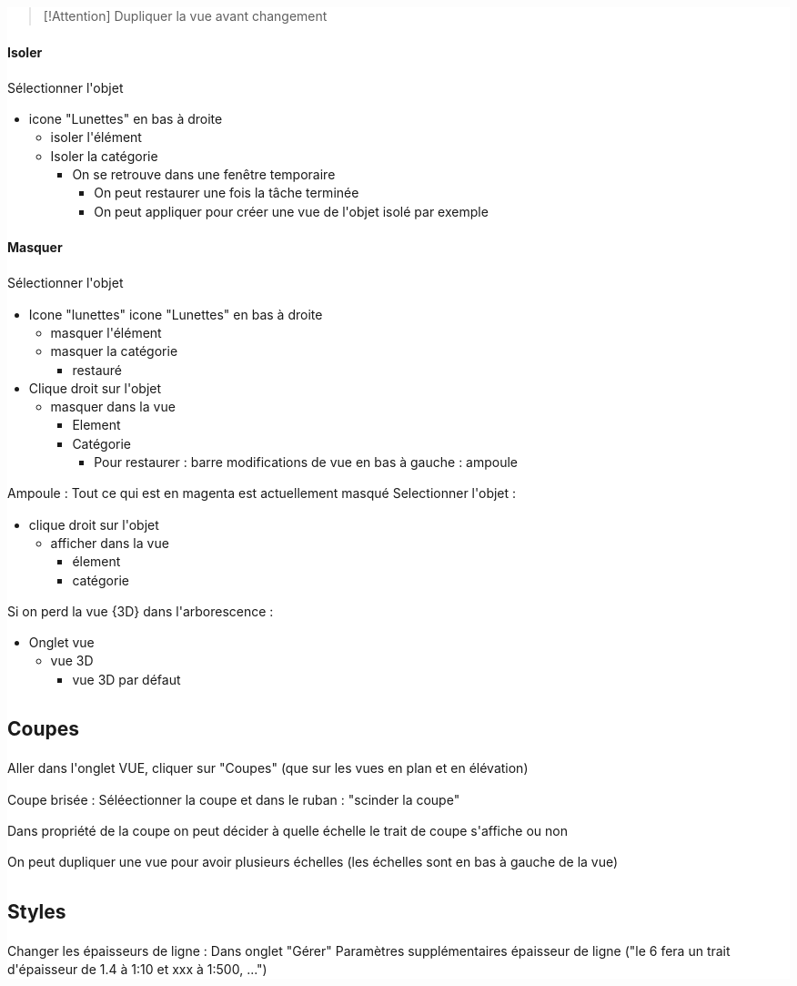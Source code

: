 >[!Attention] Dupliquer la vue avant changement

#### Isoler

Sélectionner l'objet
- icone "Lunettes" en bas à droite
	- isoler l'élément 
	- Isoler la catégorie
		- On se retrouve dans une fenêtre temporaire
			- On peut restaurer une fois la tâche terminée
			- On peut appliquer pour créer une vue de l'objet isolé par exemple

#### Masquer

Sélectionner l'objet
- Icone "lunettes" icone "Lunettes" en bas à droite
	- masquer l'élément
	- masquer la catégorie
		- restauré
- Clique droit sur l'objet
	- masquer dans la vue 
		- Element
		- Catégorie
			- Pour restaurer : barre modifications de vue en bas à gauche : ampoule 

Ampoule :
Tout ce qui est en magenta est actuellement masqué 
Selectionner l'objet :
- clique droit sur l'objet 
	- afficher dans la vue 
		- élement
		- catégorie

Si on perd la vue {3D} dans l'arborescence :
- Onglet vue
	- vue 3D
		- vue 3D par défaut

## Coupes

Aller dans l'onglet VUE, cliquer sur "Coupes" (que sur les vues en plan et en élévation)

Coupe brisée : Séléectionner la coupe et dans le ruban : "scinder la coupe"

Dans propriété de la coupe on peut décider à quelle échelle le trait de coupe s'affiche ou non

On peut dupliquer une vue pour avoir plusieurs échelles (les échelles sont en bas à gauche de la vue)

## Styles

Changer les épaisseurs de ligne :
Dans onglet "Gérer"
	Paramètres supplémentaires
		épaisseur de ligne 
("le 6 fera un trait d'épaisseur de 1.4 à 1:10 et xxx à 1:500, ...")
